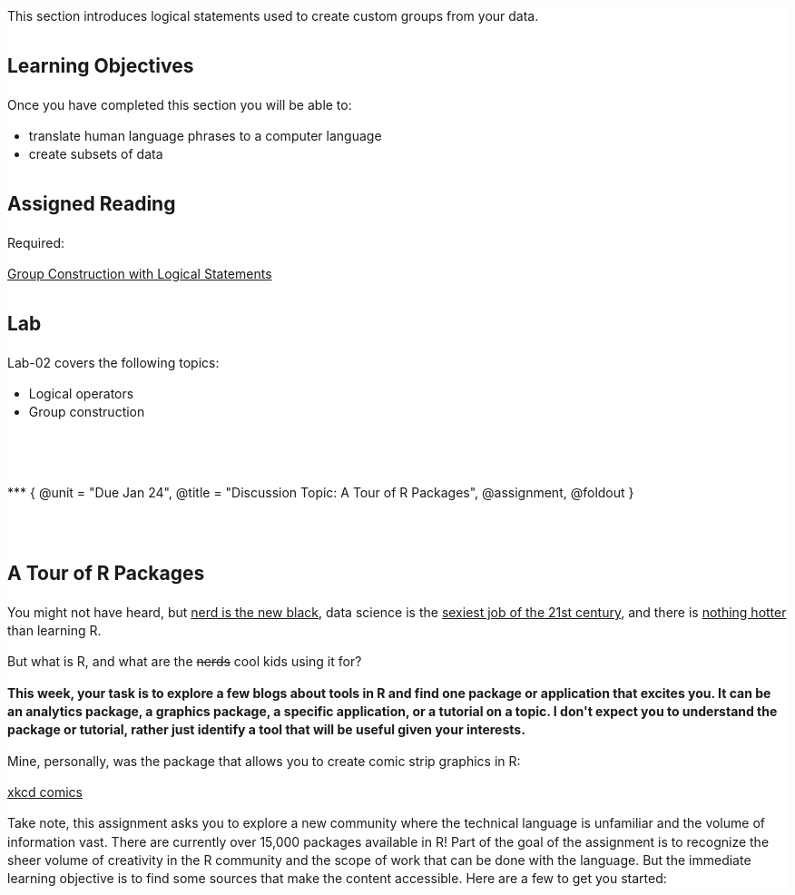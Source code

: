 This section introduces logical statements used to create custom groups from your data.  


## Learning Objectives

Once you have completed this section you will be able to: 
* translate human language phrases to a computer language
* create subsets of data 

## Assigned Reading

Required:

[Group Construction with Logical Statements](http://ds4ps.org/dp4ss-textbook/p-050-business-logic.html)



## Lab 

Lab-02 covers the following topics:

* Logical operators
* Group construction 

<br>
<br>




*** { @unit = "Due Jan 24", @title = "Discussion Topic: A Tour of R Packages", @assignment, @foldout  }

<br>

## A Tour of R Packages

You might not have heard, but [nerd is the new black](https://www.wsj.com/articles/SB10001424127887323478304578332850293360468), data science is the [sexiest job of the 21st century](https://hbr.org/2012/10/data-scientist-the-sexiest-job-of-the-21st-century), and there is [nothing hotter](http://www.startfactor.pt/uploads/3/8/5/0/38505347/r-is-still-hot.pdf) than learning R.

But what is R, and what are the ~~nerds~~ cool kids using it for? 

**This week, your task is to explore a few blogs about tools in R and find one package or application that excites you. It can be an analytics package, a graphics package, a specific application, or a tutorial on a topic. I don't expect you to understand the package or tutorial, rather just identify a tool that will be useful given your interests.**

Mine, personally, was the package that allows you to create comic strip graphics in R:

[xkcd comics](https://stackoverflow.com/questions/12675147/how-can-we-make-xkcd-style-graphs)

Take note, this assignment asks you to explore a new community where the technical language is unfamiliar and the volume of information vast. There are currently over 15,000 packages available in R! Part of the goal of the assignment is to recognize the sheer volume of creativity in the R community and the scope of work that can be done with the language. But the immediate learning objective is to find some sources that make the content accessible. Here are a few to get you started:
